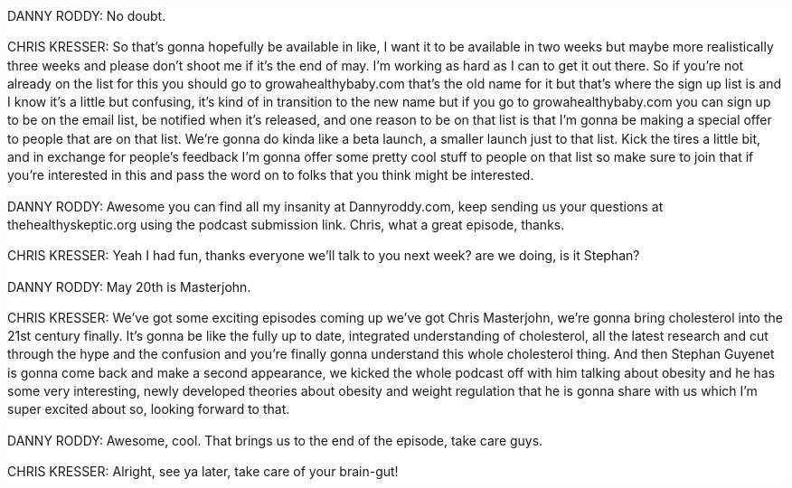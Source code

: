 DANNY RODDY: No doubt.

CHRIS KRESSER: So that’s gonna hopefully be available in like, I want it to be available in two weeks but maybe more realistically three weeks and please don’t shoot me if it’s the end of may. I’m working as hard as I can to get it out there. So if you’re not already on the list for this you should go to growahealthybaby.com that’s the old name for it but that’s where the sign up list is and I know it’s a little but confusing, it’s kind of in transition to the new name but if you go to growahealthybaby.com  you can sign up to be on the email list, be notified when it’s released, and one reason to be on that list is that I’m gonna be making a special offer to people that are on that list. We’re gonna do kinda like a beta launch, a smaller launch just to that list. Kick the tires a little bit, and in exchange for people’s feedback I’m gonna offer some pretty cool stuff to people on that list so make sure to join that if you’re interested in this and pass the word on to folks that you think might be interested.

DANNY RODDY: Awesome you can find all my insanity at Dannyroddy.com, keep sending us your questions at thehealthyskeptic.org using the podcast submission link. Chris, what a great episode, thanks.

CHRIS KRESSER: Yeah I had fun, thanks everyone we’ll talk to you next week? are we doing, is it Stephan?

DANNY RODDY: May 20th is Masterjohn.

CHRIS KRESSER: We’ve got some exciting episodes coming up we’ve got Chris Masterjohn, we’re gonna bring cholesterol into the 21st century finally. It’s gonna be like the fully up to date, integrated understanding of cholesterol, all the latest research and cut through the hype and the confusion and you’re finally gonna understand this whole cholesterol thing. And then Stephan Guyenet is gonna come back and make a second appearance, we kicked the whole podcast off with him talking about obesity and he has some very interesting, newly developed theories about obesity and weight regulation that he is gonna share with us which I’m super excited about so, looking forward to that.

DANNY RODDY: Awesome, cool. That brings us to the end of the episode, take care guys.

CHRIS KRESSER: Alright, see ya later, take care of your brain-gut!

